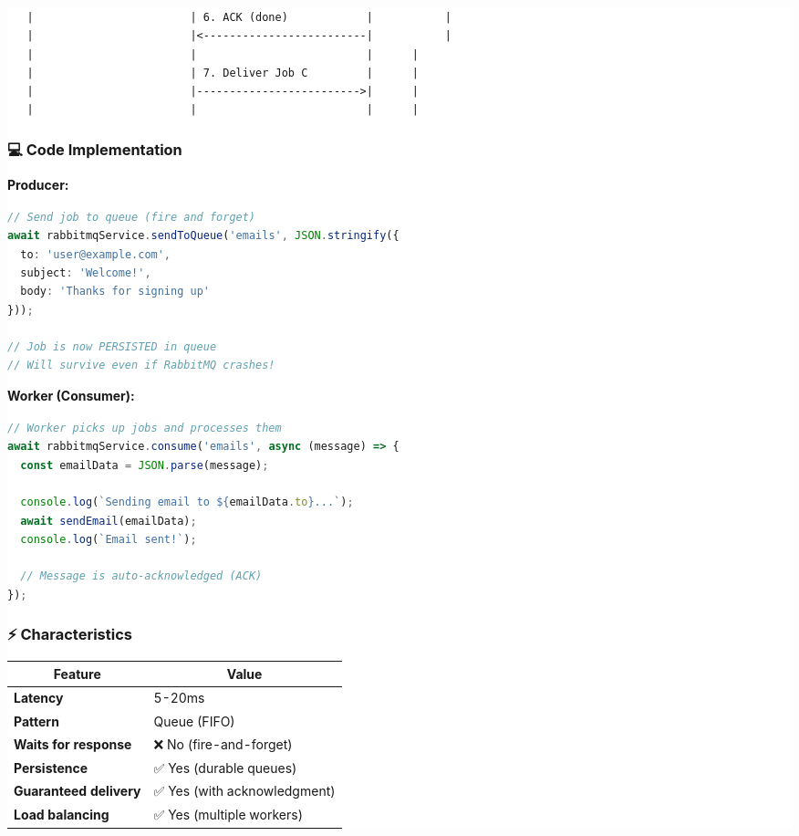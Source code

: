 ```
   |                        | 6. ACK (done)            |           |
   |                        |<-------------------------|           |
   |                        |                          |      |
   |                        | 7. Deliver Job C         |      |
   |                        |------------------------->|      |
   |                        |                          |      |
```

### 💻 Code Implementation

**Producer:**
```typescript
// Send job to queue (fire and forget)
await rabbitmqService.sendToQueue('emails', JSON.stringify({
  to: 'user@example.com',
  subject: 'Welcome!',
  body: 'Thanks for signing up'
}));

// Job is now PERSISTED in queue
// Will survive even if RabbitMQ crashes!
```

**Worker (Consumer):**
```typescript
// Worker picks up jobs and processes them
await rabbitmqService.consume('emails', async (message) => {
  const emailData = JSON.parse(message);

  console.log(`Sending email to ${emailData.to}...`);
  await sendEmail(emailData);
  console.log(`Email sent!`);

  // Message is auto-acknowledged (ACK)
});
```

### ⚡ Characteristics

| Feature | Value |
|---------|-------|
| **Latency** | 5-20ms |
| **Pattern** | Queue (FIFO) |
| **Waits for response** | ❌ No (fire-and-forget) |
| **Persistence** | ✅ Yes (durable queues) |
| **Guaranteed delivery** | ✅ Yes (with acknowledgment) |
| **Load balancing** | ✅ Yes (multiple workers) |
